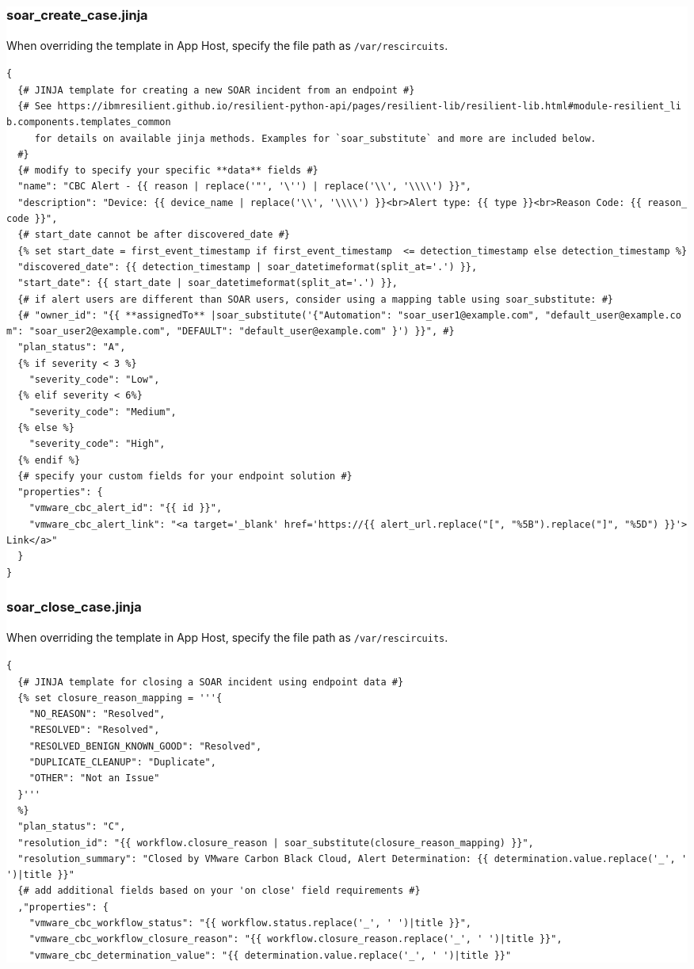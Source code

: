 ### soar_create_case.jinja
When overriding the template in App Host, specify the file path as `/var/rescircuits`.

```jinja
{
  {# JINJA template for creating a new SOAR incident from an endpoint #}
  {# See https://ibmresilient.github.io/resilient-python-api/pages/resilient-lib/resilient-lib.html#module-resilient_lib.components.templates_common
     for details on available jinja methods. Examples for `soar_substitute` and more are included below.
  #}
  {# modify to specify your specific **data** fields #}
  "name": "CBC Alert - {{ reason | replace('"', '\'') | replace('\\', '\\\\') }}",
  "description": "Device: {{ device_name | replace('\\', '\\\\') }}<br>Alert type: {{ type }}<br>Reason Code: {{ reason_code }}",
  {# start_date cannot be after discovered_date #}
  {% set start_date = first_event_timestamp if first_event_timestamp  <= detection_timestamp else detection_timestamp %}
  "discovered_date": {{ detection_timestamp | soar_datetimeformat(split_at='.') }},
  "start_date": {{ start_date | soar_datetimeformat(split_at='.') }},
  {# if alert users are different than SOAR users, consider using a mapping table using soar_substitute: #}
  {# "owner_id": "{{ **assignedTo** |soar_substitute('{"Automation": "soar_user1@example.com", "default_user@example.com": "soar_user2@example.com", "DEFAULT": "default_user@example.com" }') }}", #}
  "plan_status": "A",
  {% if severity < 3 %}
    "severity_code": "Low",
  {% elif severity < 6%}
    "severity_code": "Medium",
  {% else %}
    "severity_code": "High",
  {% endif %}
  {# specify your custom fields for your endpoint solution #}
  "properties": {
    "vmware_cbc_alert_id": "{{ id }}",
    "vmware_cbc_alert_link": "<a target='_blank' href='https://{{ alert_url.replace("[", "%5B").replace("]", "%5D") }}'>Link</a>"
  }
}
```

### soar_close_case.jinja
When overriding the template in App Host, specify the file path as `/var/rescircuits`.

```jinja
{
  {# JINJA template for closing a SOAR incident using endpoint data #}
  {% set closure_reason_mapping = '''{
    "NO_REASON": "Resolved", 
    "RESOLVED": "Resolved",
    "RESOLVED_BENIGN_KNOWN_GOOD": "Resolved", 
    "DUPLICATE_CLEANUP": "Duplicate",
    "OTHER": "Not an Issue"
  }'''
  %}
  "plan_status": "C",
  "resolution_id": "{{ workflow.closure_reason | soar_substitute(closure_reason_mapping) }}",
  "resolution_summary": "Closed by VMware Carbon Black Cloud, Alert Determination: {{ determination.value.replace('_', ' ')|title }}"
  {# add additional fields based on your 'on close' field requirements #}
  ,"properties": {
    "vmware_cbc_workflow_status": "{{ workflow.status.replace('_', ' ')|title }}",
    "vmware_cbc_workflow_closure_reason": "{{ workflow.closure_reason.replace('_', ' ')|title }}",
    "vmware_cbc_determination_value": "{{ determination.value.replace('_', ' ')|title }}"
```